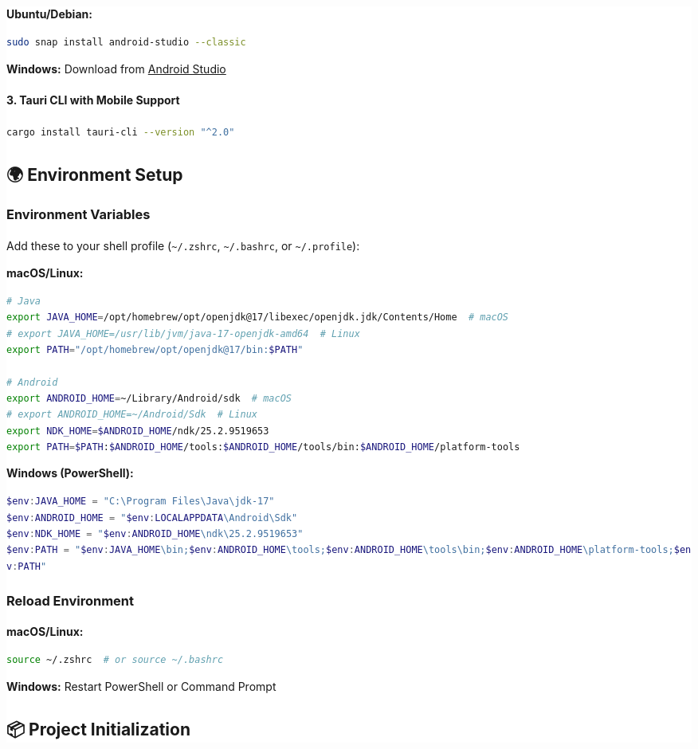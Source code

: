 **Ubuntu/Debian:**
```bash
sudo snap install android-studio --classic
```

**Windows:**
Download from [Android Studio](https://developer.android.com/studio)

#### 3. Tauri CLI with Mobile Support

```bash
cargo install tauri-cli --version "^2.0"
```

## 🌍 Environment Setup

### Environment Variables

Add these to your shell profile (`~/.zshrc`, `~/.bashrc`, or `~/.profile`):

**macOS/Linux:**
```bash
# Java
export JAVA_HOME=/opt/homebrew/opt/openjdk@17/libexec/openjdk.jdk/Contents/Home  # macOS
# export JAVA_HOME=/usr/lib/jvm/java-17-openjdk-amd64  # Linux
export PATH="/opt/homebrew/opt/openjdk@17/bin:$PATH"

# Android
export ANDROID_HOME=~/Library/Android/sdk  # macOS
# export ANDROID_HOME=~/Android/Sdk  # Linux
export NDK_HOME=$ANDROID_HOME/ndk/25.2.9519653
export PATH=$PATH:$ANDROID_HOME/tools:$ANDROID_HOME/tools/bin:$ANDROID_HOME/platform-tools
```

**Windows (PowerShell):**
```powershell
$env:JAVA_HOME = "C:\Program Files\Java\jdk-17"
$env:ANDROID_HOME = "$env:LOCALAPPDATA\Android\Sdk"
$env:NDK_HOME = "$env:ANDROID_HOME\ndk\25.2.9519653"
$env:PATH = "$env:JAVA_HOME\bin;$env:ANDROID_HOME\tools;$env:ANDROID_HOME\tools\bin;$env:ANDROID_HOME\platform-tools;$env:PATH"
```

### Reload Environment

**macOS/Linux:**
```bash
source ~/.zshrc  # or source ~/.bashrc
```

**Windows:**
Restart PowerShell or Command Prompt

## 📦 Project Initialization
